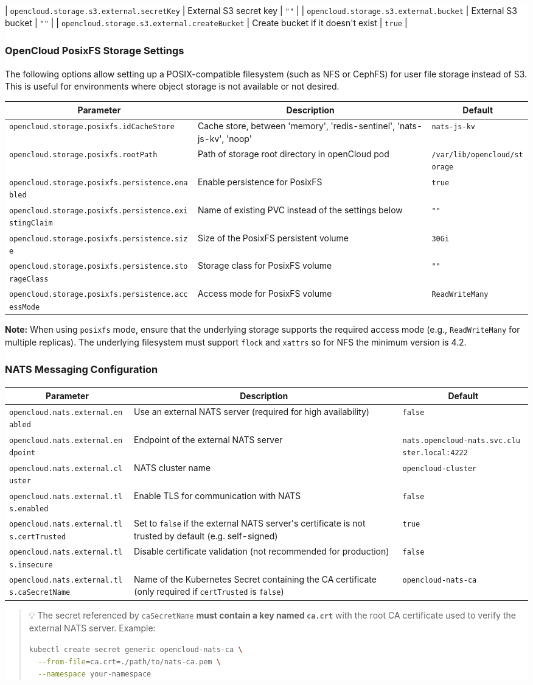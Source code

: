 | `opencloud.storage.s3.external.secretKey` | External S3 secret key | `""` |
| `opencloud.storage.s3.external.bucket` | External S3 bucket | `""` |
| `opencloud.storage.s3.external.createBucket` | Create bucket if it doesn't exist | `true` |

### OpenCloud PosixFS Storage Settings

The following options allow setting up a POSIX-compatible filesystem (such as NFS or CephFS) for user file storage instead of S3. This is useful for environments where object storage is not available or not desired.

| Parameter | Description | Default |
| --------- | ----------- | ------- |
| `opencloud.storage.posixfs.idCacheStore` | Cache store, between 'memory', 'redis-sentinel', 'nats-js-kv', 'noop' | `nats-js-kv` |
| `opencloud.storage.posixfs.rootPath` | Path of storage root directory in openCloud pod | `/var/lib/opencloud/storage` |
| `opencloud.storage.posixfs.persistence.enabled` | Enable persistence for PosixFS | `true` |
| `opencloud.storage.posixfs.persistence.existingClaim` | Name of existing PVC instead of the settings below | `""` |
| `opencloud.storage.posixfs.persistence.size` | Size of the PosixFS persistent volume | `30Gi` |
| `opencloud.storage.posixfs.persistence.storageClass` | Storage class for PosixFS volume | `""` |
| `opencloud.storage.posixfs.persistence.accessMode` | Access mode for PosixFS volume | `ReadWriteMany` |

**Note:** When using `posixfs` mode, ensure that the underlying storage supports the required access mode (e.g., `ReadWriteMany` for multiple replicas). The underlying filesystem must support `flock` and `xattrs` so for NFS the minimum version is 4.2.

### NATS Messaging Configuration

| Parameter  | Description | Default |
| ---------- | ----------- | ------- |
| `opencloud.nats.external.enabled` | Use an external NATS server (required for high availability) | `false` |
| `opencloud.nats.external.endpoint` | Endpoint of the external NATS server | `nats.opencloud-nats.svc.cluster.local:4222` |
| `opencloud.nats.external.cluster` | NATS cluster name | `opencloud-cluster` |
| `opencloud.nats.external.tls.enabled` | Enable TLS for communication with NATS | `false` |
| `opencloud.nats.external.tls.certTrusted` | Set to `false` if the external NATS server's certificate is not trusted by default (e.g. self-signed) | `true` |
| `opencloud.nats.external.tls.insecure` | Disable certificate validation (not recommended for production) | `false` |
| `opencloud.nats.external.tls.caSecretName` | Name of the Kubernetes Secret containing the CA certificate (only required if `certTrusted` is `false`) | `opencloud-nats-ca` |

> 💡 The secret referenced by `caSecretName` **must contain a key named `ca.crt`** with the root CA certificate used to verify the external NATS server.
> Example:
>
> ```bash
> kubectl create secret generic opencloud-nats-ca \
>   --from-file=ca.crt=./path/to/nats-ca.pem \
>   --namespace your-namespace
> ```

